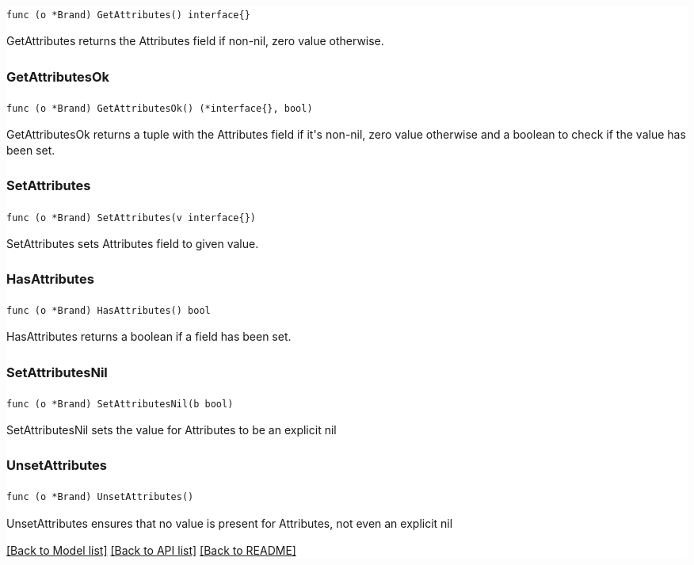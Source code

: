 `func (o *Brand) GetAttributes() interface{}`

GetAttributes returns the Attributes field if non-nil, zero value otherwise.

### GetAttributesOk

`func (o *Brand) GetAttributesOk() (*interface{}, bool)`

GetAttributesOk returns a tuple with the Attributes field if it's non-nil, zero value otherwise
and a boolean to check if the value has been set.

### SetAttributes

`func (o *Brand) SetAttributes(v interface{})`

SetAttributes sets Attributes field to given value.

### HasAttributes

`func (o *Brand) HasAttributes() bool`

HasAttributes returns a boolean if a field has been set.

### SetAttributesNil

`func (o *Brand) SetAttributesNil(b bool)`

 SetAttributesNil sets the value for Attributes to be an explicit nil

### UnsetAttributes
`func (o *Brand) UnsetAttributes()`

UnsetAttributes ensures that no value is present for Attributes, not even an explicit nil

[[Back to Model list]](../README.md#documentation-for-models) [[Back to API list]](../README.md#documentation-for-api-endpoints) [[Back to README]](../README.md)


